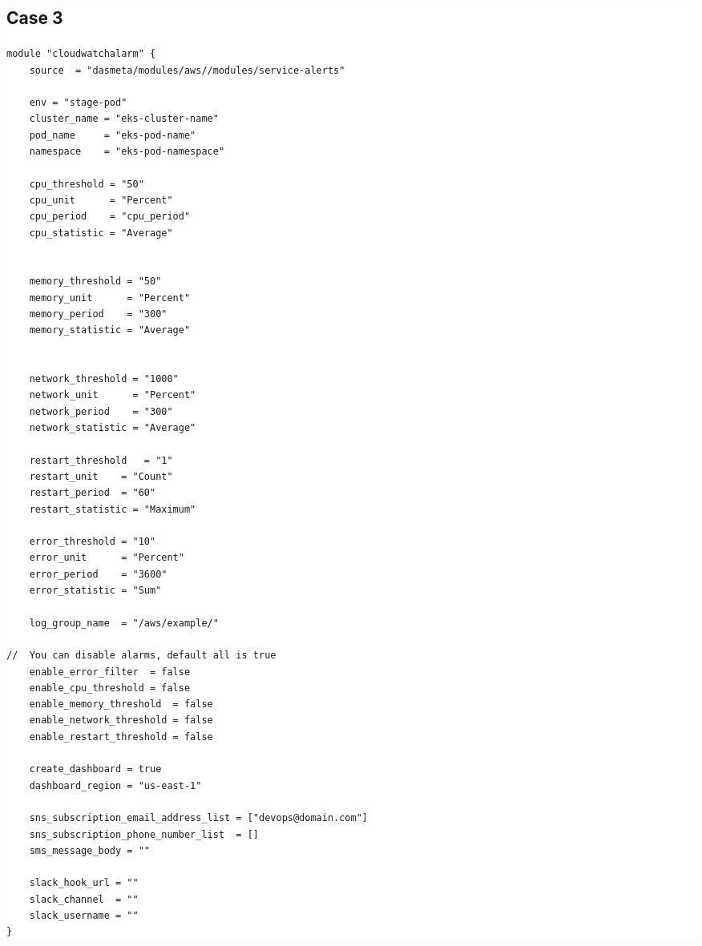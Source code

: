## Case 3
```
module "cloudwatchalarm" {
    source  = "dasmeta/modules/aws//modules/service-alerts"

    env = "stage-pod"
    cluster_name = "eks-cluster-name"
    pod_name     = "eks-pod-name"
    namespace    = "eks-pod-namespace"

    cpu_threshold = "50"
    cpu_unit      = "Percent"
    cpu_period    = "cpu_period"
    cpu_statistic = "Average"


    memory_threshold = "50"
    memory_unit      = "Percent"
    memory_period    = "300"
    memory_statistic = "Average"


    network_threshold = "1000"
    network_unit      = "Percent"
    network_period    = "300"
    network_statistic = "Average"

    restart_threshold   = "1"
    restart_unit    = "Count"
    restart_period  = "60"
    restart_statistic = "Maximum"

    error_threshold = "10"
    error_unit      = "Percent"
    error_period    = "3600"
    error_statistic = "Sum"

    log_group_name  = "/aws/example/"

//  You can disable alarms, default all is true
    enable_error_filter  = false
    enable_cpu_threshold = false
    enable_memory_threshold  = false
    enable_network_threshold = false
    enable_restart_threshold = false

    create_dashboard = true
    dashboard_region = "us-east-1"

    sns_subscription_email_address_list = ["devops@domain.com"]
    sns_subscription_phone_number_list  = []
    sms_message_body = ""

    slack_hook_url = ""
    slack_channel  = ""
    slack_username = ""
}
```
